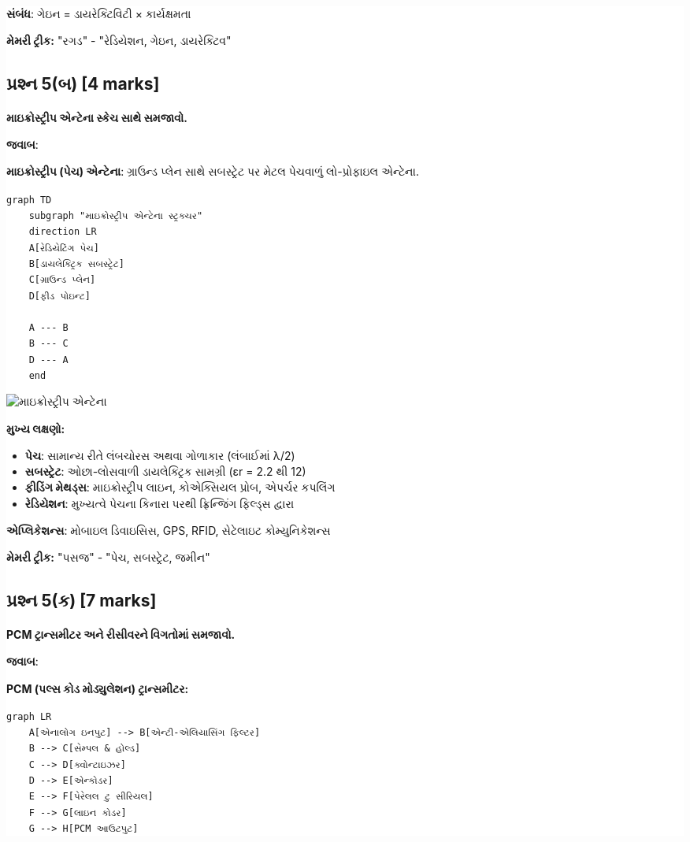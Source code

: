 **સંબંધ**: ગેઇન = ડાયરેક્ટિવિટી × કાર્યક્ષમતા

**મેમરી ટ્રીક:** "રગડ" - "રેડિયેશન, ગેઇન, ડાયરેક્ટિવ"

## પ્રશ્ન 5(બ) [4 marks]

**માઇક્રોસ્ટ્રીપ એન્ટેના સ્કેચ સાથે સમજાવો.**

**જવાબ**:

**માઇક્રોસ્ટ્રીપ (પેચ) એન્ટેના**: ગ્રાઉન્ડ પ્લેન સાથે સબસ્ટ્રેટ પર મેટલ પેચવાળું લો-પ્રોફાઇલ એન્ટેના.

```mermaid
graph TD
    subgraph "માઇક્રોસ્ટ્રીપ એન્ટેના સ્ટ્રક્ચર"
    direction LR
    A[રેડિયેટિંગ પેચ]
    B[ડાયલેક્ટ્રિક સબસ્ટ્રેટ]
    C[ગ્રાઉન્ડ પ્લેન]
    D[ફીડ પોઇન્ટ]

    A --- B
    B --- C
    D --- A
    end
```

![માઇક્રોસ્ટ્રીપ એન્ટેના](diagrams/1333201-s2025-q5b.svg)

**મુખ્ય લક્ષણો:**

- **પેચ**: સામાન્ય રીતે લંબચોરસ અથવા ગોળાકાર (લંબાઈમાં λ/2)
- **સબસ્ટ્રેટ**: ઓછા-લોસવાળી ડાયલેક્ટ્રિક સામગ્રી (εr = 2.2 થી 12)
- **ફીડિંગ મેથડ્સ**: માઇક્રોસ્ટ્રીપ લાઇન, કોએક્સિયલ પ્રોબ, એપર્ચર કપલિંગ
- **રેડિયેશન**: મુખ્યત્વે પેચના કિનારા પરથી ફ્રિન્જિંગ ફિલ્ડ્સ દ્વારા

**એપ્લિકેશન્સ**: મોબાઇલ ડિવાઇસિસ, GPS, RFID, સેટેલાઇટ કોમ્યુનિકેશન્સ

**મેમરી ટ્રીક:** "પસજ" - "પેચ, સબસ્ટ્રેટ, જમીન"

## પ્રશ્ન 5(ક) [7 marks]

**PCM ટ્રાન્સમીટર અને રીસીવરને વિગતોમાં સમજાવો.**

**જવાબ**:

**PCM (પલ્સ કોડ મોડ્યુલેશન) ટ્રાન્સમીટર:**

```mermaid
graph LR
    A[એનાલોગ ઇનપુટ] --> B[એન્ટી-એલિયાસિંગ ફિલ્ટર]
    B --> C[સેમ્પલ & હોલ્ડ]
    C --> D[ક્વોન્ટાઇઝર]
    D --> E[એન્કોડર]
    E --> F[પેરેલલ ટુ સીરિયલ]
    F --> G[લાઇન કોડર]
    G --> H[PCM આઉટપુટ]
```
